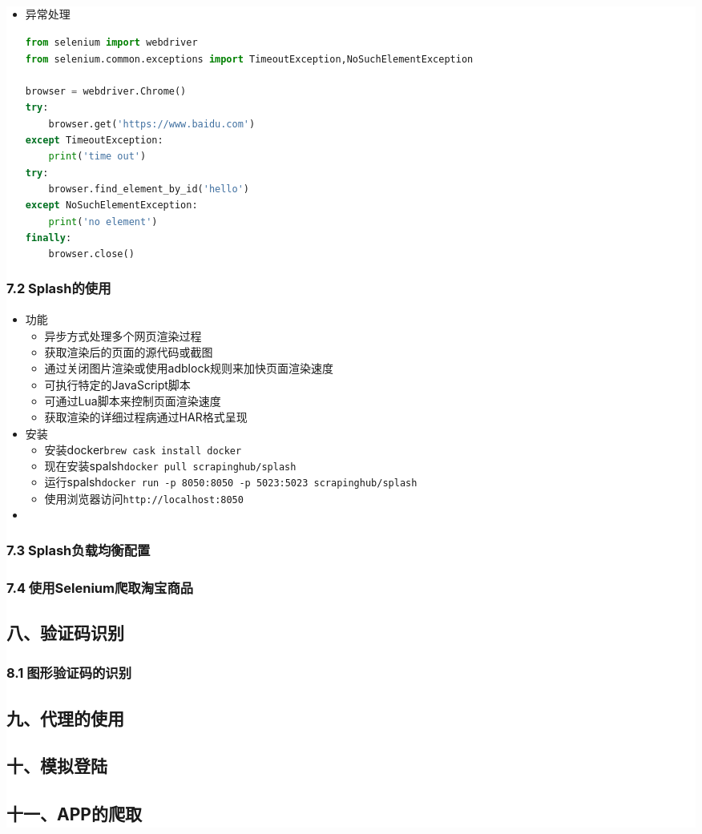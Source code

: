   * 异常处理

    ```python
    from selenium import webdriver
    from selenium.common.exceptions import TimeoutException,NoSuchElementException
    
    browser = webdriver.Chrome()
    try:
        browser.get('https://www.baidu.com')
    except TimeoutException:
        print('time out')
    try:
        browser.find_element_by_id('hello')
    except NoSuchElementException:
        print('no element')
    finally:
        browser.close()
    
    ```

### 7.2 Splash的使用

* 功能
  * 异步方式处理多个网页渲染过程
  * 获取渲染后的页面的源代码或截图
  * 通过关闭图片渲染或使用adblock规则来加快页面渲染速度
  * 可执行特定的JavaScript脚本
  * 可通过Lua脚本来控制页面渲染速度
  * 获取渲染的详细过程病通过HAR格式呈现
* 安装
  * 安装docker`brew cask install docker`
  * 现在安装spalsh`docker pull scrapinghub/splash`
  * 运行spalsh`docker run -p 8050:8050 -p 5023:5023 scrapinghub/splash`
  * 使用浏览器访问`http://localhost:8050`
* 

### 7.3 Splash负载均衡配置

### 7.4 使用Selenium爬取淘宝商品

## 八、验证码识别

### 8.1 图形验证码的识别



## 九、代理的使用

## 十、模拟登陆

## 十一、APP的爬取
